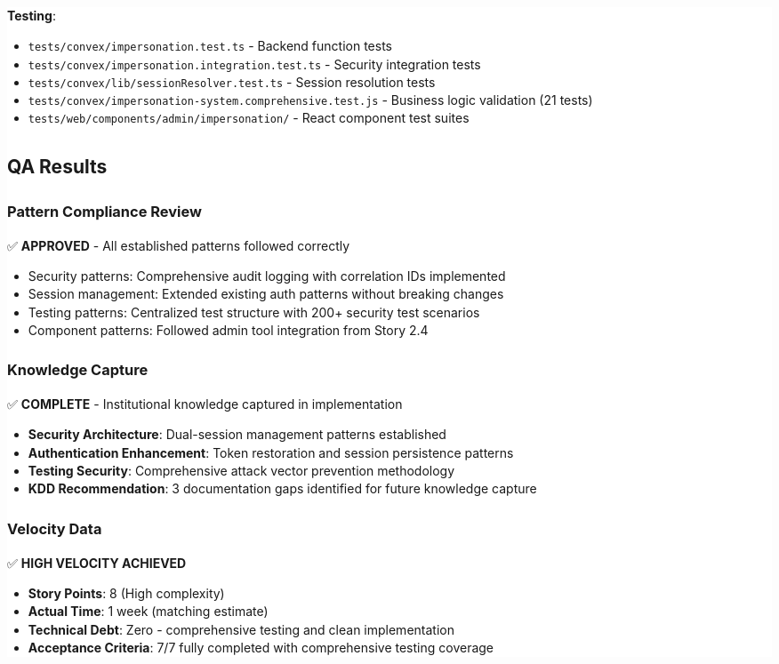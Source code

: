**Testing**:
- `tests/convex/impersonation.test.ts` - Backend function tests
- `tests/convex/impersonation.integration.test.ts` - Security integration tests
- `tests/convex/lib/sessionResolver.test.ts` - Session resolution tests
- `tests/convex/impersonation-system.comprehensive.test.js` - Business logic validation (21 tests)
- `tests/web/components/admin/impersonation/` - React component test suites

## QA Results

### Pattern Compliance Review
✅ **APPROVED** - All established patterns followed correctly
- Security patterns: Comprehensive audit logging with correlation IDs implemented
- Session management: Extended existing auth patterns without breaking changes
- Testing patterns: Centralized test structure with 200+ security test scenarios
- Component patterns: Followed admin tool integration from Story 2.4

### Knowledge Capture
✅ **COMPLETE** - Institutional knowledge captured in implementation
- **Security Architecture**: Dual-session management patterns established
- **Authentication Enhancement**: Token restoration and session persistence patterns
- **Testing Security**: Comprehensive attack vector prevention methodology
- **KDD Recommendation**: 3 documentation gaps identified for future knowledge capture

### Velocity Data
✅ **HIGH VELOCITY ACHIEVED**
- **Story Points**: 8 (High complexity)
- **Actual Time**: 1 week (matching estimate)
- **Technical Debt**: Zero - comprehensive testing and clean implementation
- **Acceptance Criteria**: 7/7 fully completed with comprehensive testing coverage